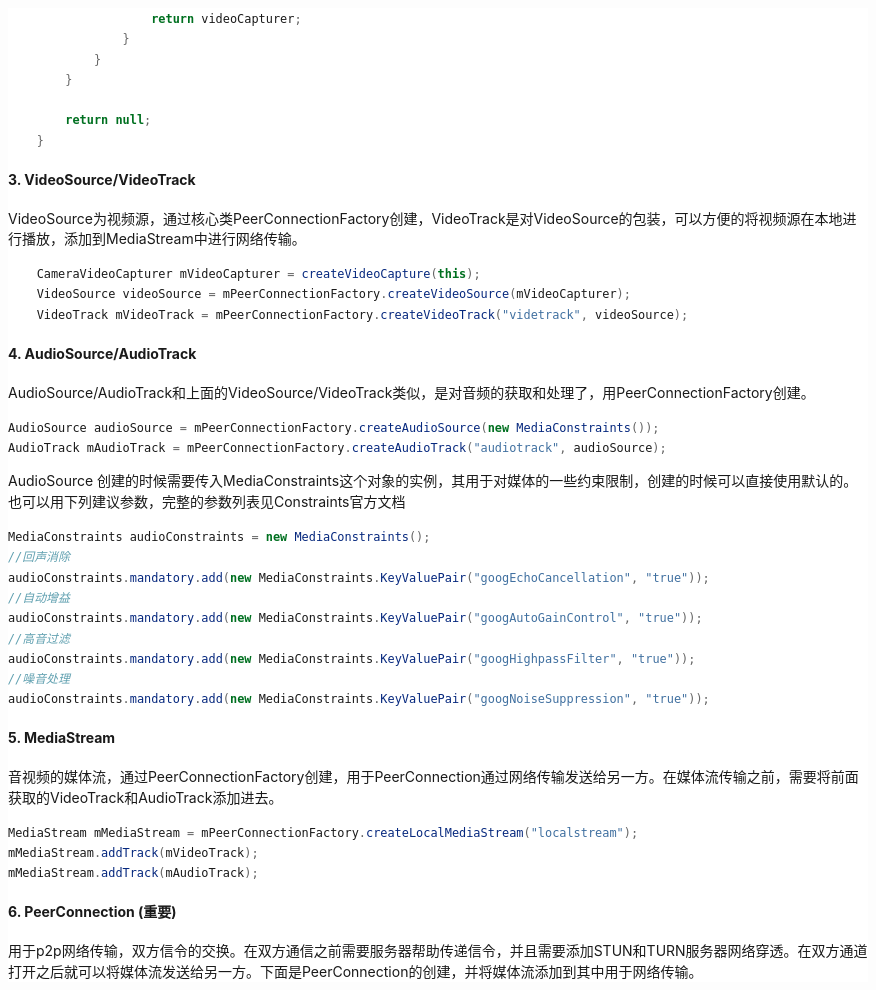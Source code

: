```java
                    return videoCapturer;
                }
            }
        }

        return null;
    }
```

#### 3. VideoSource/VideoTrack
VideoSource为视频源，通过核心类PeerConnectionFactory创建，VideoTrack是对VideoSource的包装，可以方便的将视频源在本地进行播放，添加到MediaStream中进行网络传输。

```java
    CameraVideoCapturer mVideoCapturer = createVideoCapture(this);
    VideoSource videoSource = mPeerConnectionFactory.createVideoSource(mVideoCapturer);
    VideoTrack mVideoTrack = mPeerConnectionFactory.createVideoTrack("videtrack", videoSource);

```

#### 4. AudioSource/AudioTrack
AudioSource/AudioTrack和上面的VideoSource/VideoTrack类似，是对音频的获取和处理了，用PeerConnectionFactory创建。

```java
AudioSource audioSource = mPeerConnectionFactory.createAudioSource(new MediaConstraints());
AudioTrack mAudioTrack = mPeerConnectionFactory.createAudioTrack("audiotrack", audioSource);
```

AudioSource 创建的时候需要传入MediaConstraints这个对象的实例，其用于对媒体的一些约束限制，创建的时候可以直接使用默认的。也可以用下列建议参数，完整的参数列表见Constraints官方文档

```java
MediaConstraints audioConstraints = new MediaConstraints();
//回声消除
audioConstraints.mandatory.add(new MediaConstraints.KeyValuePair("googEchoCancellation", "true"));
//自动增益 
audioConstraints.mandatory.add(new MediaConstraints.KeyValuePair("googAutoGainControl", "true"));
//高音过滤 
audioConstraints.mandatory.add(new MediaConstraints.KeyValuePair("googHighpassFilter", "true"));
//噪音处理
audioConstraints.mandatory.add(new MediaConstraints.KeyValuePair("googNoiseSuppression", "true"));
```

#### 5. MediaStream
音视频的媒体流，通过PeerConnectionFactory创建，用于PeerConnection通过网络传输发送给另一方。在媒体流传输之前，需要将前面获取的VideoTrack和AudioTrack添加进去。

```java
MediaStream mMediaStream = mPeerConnectionFactory.createLocalMediaStream("localstream");
mMediaStream.addTrack(mVideoTrack);
mMediaStream.addTrack(mAudioTrack);
```

#### 6. PeerConnection (重要)
用于p2p网络传输，双方信令的交换。在双方通信之前需要服务器帮助传递信令，并且需要添加STUN和TURN服务器网络穿透。在双方通道打开之后就可以将媒体流发送给另一方。下面是PeerConnection的创建，并将媒体流添加到其中用于网络传输。
